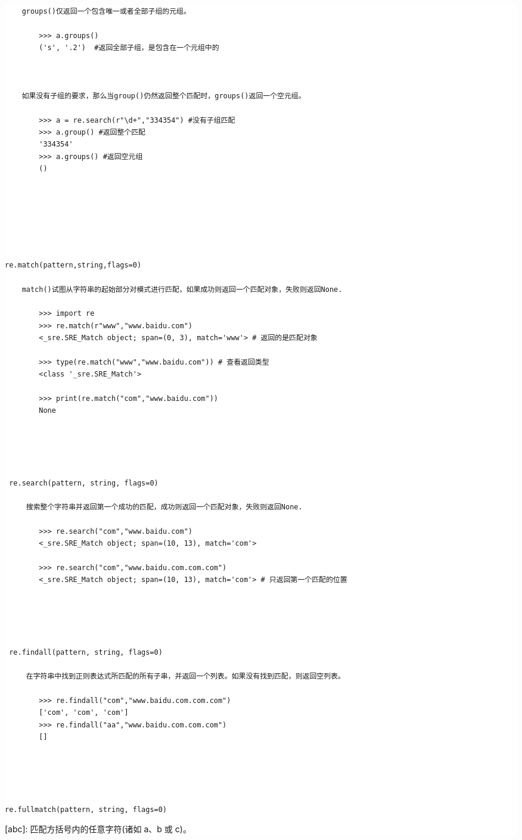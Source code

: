         groups()仅返回一个包含唯一或者全部子组的元组。

            >>> a.groups()
            ('s', '.2')  #返回全部子组，是包含在一个元组中的

         

        如果没有子组的要求，那么当group()仍然返回整个匹配时，groups()返回一个空元组。

            >>> a = re.search(r"\d+","334354") #没有子组匹配
            >>> a.group() #返回整个匹配
            '334354'
            >>> a.groups() #返回空元组
            ()

         

 

 

    re.match(pattern,string,flags=0)

        match()试图从字符串的起始部分对模式进行匹配，如果成功则返回一个匹配对象，失败则返回None.

            >>> import re
            >>> re.match(r"www","www.baidu.com")
            <_sre.SRE_Match object; span=(0, 3), match='www'> # 返回的是匹配对象
             
            >>> type(re.match("www","www.baidu.com")) # 查看返回类型
            <class '_sre.SRE_Match'>
             
            >>> print(re.match("com","www.baidu.com"))
            None

         

 

     re.search(pattern, string, flags=0)

         搜索整个字符串并返回第一个成功的匹配，成功则返回一个匹配对象，失败则返回None.

            >>> re.search("com","www.baidu.com")
            <_sre.SRE_Match object; span=(10, 13), match='com'>
             
            >>> re.search("com","www.baidu.com.com.com")
            <_sre.SRE_Match object; span=(10, 13), match='com'> # 只返回第一个匹配的位置

         

 

     re.findall(pattern, string, flags=0)

         在字符串中找到正则表达式所匹配的所有子串，并返回一个列表。如果没有找到匹配，则返回空列表。

            >>> re.findall("com","www.baidu.com.com.com") 
            ['com', 'com', 'com']
            >>> re.findall("aa","www.baidu.com.com.com")
            []

         

 

    re.fullmatch(pattern, string, flags=0)


[abc]: 匹配方括号内的任意字符(诸如 a、b 或 c)。
[^abc]: 匹配不在方括号内的任意字符。